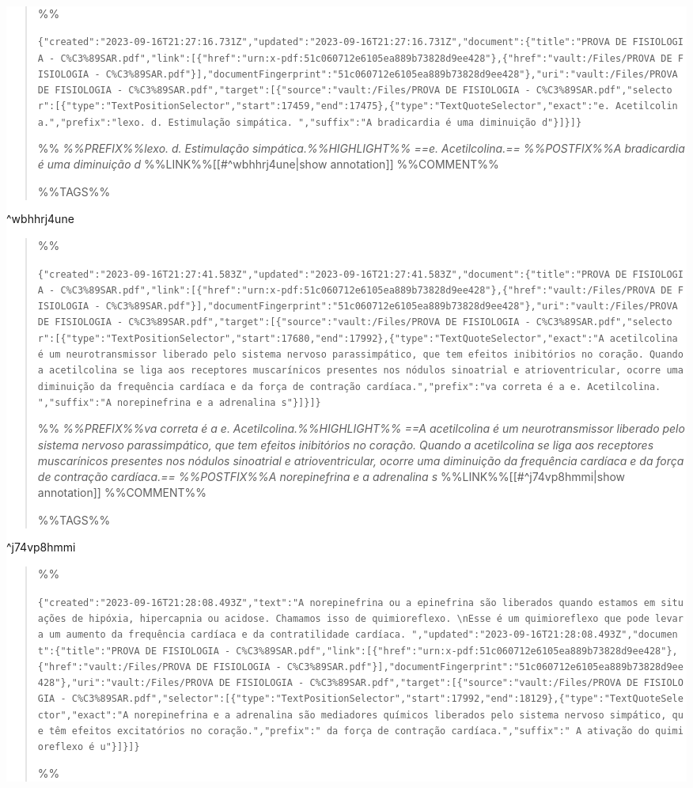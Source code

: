 
>%%
>```annotation-json
>{"created":"2023-09-16T21:27:16.731Z","updated":"2023-09-16T21:27:16.731Z","document":{"title":"PROVA DE FISIOLOGIA - C%C3%89SAR.pdf","link":[{"href":"urn:x-pdf:51c060712e6105ea889b73828d9ee428"},{"href":"vault:/Files/PROVA DE FISIOLOGIA - C%C3%89SAR.pdf"}],"documentFingerprint":"51c060712e6105ea889b73828d9ee428"},"uri":"vault:/Files/PROVA DE FISIOLOGIA - C%C3%89SAR.pdf","target":[{"source":"vault:/Files/PROVA DE FISIOLOGIA - C%C3%89SAR.pdf","selector":[{"type":"TextPositionSelector","start":17459,"end":17475},{"type":"TextQuoteSelector","exact":"e. Acetilcolina.","prefix":"lexo. d. Estimulação simpática. ","suffix":"A bradicardia é uma diminuição d"}]}]}
>```
>%%
>*%%PREFIX%%lexo. d. Estimulação simpática.%%HIGHLIGHT%% ==e. Acetilcolina.== %%POSTFIX%%A bradicardia é uma diminuição d*
>%%LINK%%[[#^wbhhrj4une|show annotation]]
>%%COMMENT%%
>
>%%TAGS%%
>
^wbhhrj4une


>%%
>```annotation-json
>{"created":"2023-09-16T21:27:41.583Z","updated":"2023-09-16T21:27:41.583Z","document":{"title":"PROVA DE FISIOLOGIA - C%C3%89SAR.pdf","link":[{"href":"urn:x-pdf:51c060712e6105ea889b73828d9ee428"},{"href":"vault:/Files/PROVA DE FISIOLOGIA - C%C3%89SAR.pdf"}],"documentFingerprint":"51c060712e6105ea889b73828d9ee428"},"uri":"vault:/Files/PROVA DE FISIOLOGIA - C%C3%89SAR.pdf","target":[{"source":"vault:/Files/PROVA DE FISIOLOGIA - C%C3%89SAR.pdf","selector":[{"type":"TextPositionSelector","start":17680,"end":17992},{"type":"TextQuoteSelector","exact":"A acetilcolina é um neurotransmissor liberado pelo sistema nervoso parassimpático, que tem efeitos inibitórios no coração. Quando a acetilcolina se liga aos receptores muscarínicos presentes nos nódulos sinoatrial e atrioventricular, ocorre uma diminuição da frequência cardíaca e da força de contração cardíaca.","prefix":"va correta é a e. Acetilcolina. ","suffix":"A norepinefrina e a adrenalina s"}]}]}
>```
>%%
>*%%PREFIX%%va correta é a e. Acetilcolina.%%HIGHLIGHT%% ==A acetilcolina é um neurotransmissor liberado pelo sistema nervoso parassimpático, que tem efeitos inibitórios no coração. Quando a acetilcolina se liga aos receptores muscarínicos presentes nos nódulos sinoatrial e atrioventricular, ocorre uma diminuição da frequência cardíaca e da força de contração cardíaca.== %%POSTFIX%%A norepinefrina e a adrenalina s*
>%%LINK%%[[#^j74vp8hmmi|show annotation]]
>%%COMMENT%%
>
>%%TAGS%%
>
^j74vp8hmmi


>%%
>```annotation-json
>{"created":"2023-09-16T21:28:08.493Z","text":"A norepinefrina ou a epinefrina são liberados quando estamos em situações de hipóxia, hipercapnia ou acidose. Chamamos isso de quimioreflexo. \nEsse é um quimioreflexo que pode levar a um aumento da frequência cardíaca e da contratilidade cardíaca. ","updated":"2023-09-16T21:28:08.493Z","document":{"title":"PROVA DE FISIOLOGIA - C%C3%89SAR.pdf","link":[{"href":"urn:x-pdf:51c060712e6105ea889b73828d9ee428"},{"href":"vault:/Files/PROVA DE FISIOLOGIA - C%C3%89SAR.pdf"}],"documentFingerprint":"51c060712e6105ea889b73828d9ee428"},"uri":"vault:/Files/PROVA DE FISIOLOGIA - C%C3%89SAR.pdf","target":[{"source":"vault:/Files/PROVA DE FISIOLOGIA - C%C3%89SAR.pdf","selector":[{"type":"TextPositionSelector","start":17992,"end":18129},{"type":"TextQuoteSelector","exact":"A norepinefrina e a adrenalina são mediadores químicos liberados pelo sistema nervoso simpático, que têm efeitos excitatórios no coração.","prefix":" da força de contração cardíaca.","suffix":" A ativação do quimioreflexo é u"}]}]}
>```
>%%